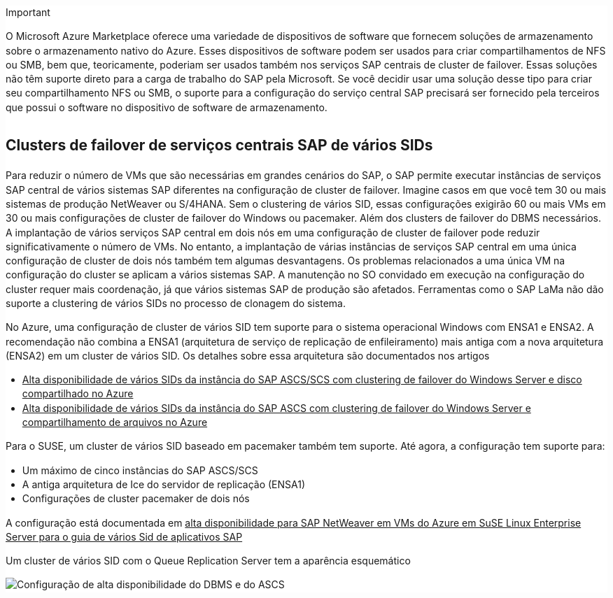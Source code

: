 > [!IMPORTANT]
> O Microsoft Azure Marketplace oferece uma variedade de dispositivos de software que fornecem soluções de armazenamento sobre o armazenamento nativo do Azure. Esses dispositivos de software podem ser usados para criar compartilhamentos de NFS ou SMB, bem que, teoricamente, poderiam ser usados também nos serviços SAP centrais de cluster de failover. Essas soluções não têm suporte direto para a carga de trabalho do SAP pela Microsoft. Se você decidir usar uma solução desse tipo para criar seu compartilhamento NFS ou SMB, o suporte para a configuração do serviço central SAP precisará ser fornecido pela terceiros que possui o software no dispositivo de software de armazenamento.


## <a name="multi-sid-sap-central-services-failover-clusters"></a>Clusters de failover de serviços centrais SAP de vários SIDs
Para reduzir o número de VMs que são necessárias em grandes cenários do SAP, o SAP permite executar instâncias de serviços SAP central de vários sistemas SAP diferentes na configuração de cluster de failover. Imagine casos em que você tem 30 ou mais sistemas de produção NetWeaver ou S/4HANA. Sem o clustering de vários SID, essas configurações exigirão 60 ou mais VMs em 30 ou mais configurações de cluster de failover do Windows ou pacemaker. Além dos clusters de failover do DBMS necessários. A implantação de vários serviços SAP central em dois nós em uma configuração de cluster de failover pode reduzir significativamente o número de VMs. No entanto, a implantação de várias instâncias de serviços SAP central em uma única configuração de cluster de dois nós também tem algumas desvantagens. Os problemas relacionados a uma única VM na configuração do cluster se aplicam a vários sistemas SAP. A manutenção no SO convidado em execução na configuração do cluster requer mais coordenação, já que vários sistemas SAP de produção são afetados. Ferramentas como o SAP LaMa não dão suporte a clustering de vários SIDs no processo de clonagem do sistema.

No Azure, uma configuração de cluster de vários SID tem suporte para o sistema operacional Windows com ENSA1 e ENSA2. A recomendação não combina a ENSA1 (arquitetura de serviço de replicação de enfileiramento) mais antiga com a nova arquitetura (ENSA2) em um cluster de vários SID. Os detalhes sobre essa arquitetura são documentados nos artigos

- [Alta disponibilidade de vários SIDs da instância do SAP ASCS/SCS com clustering de failover do Windows Server e disco compartilhado no Azure](https://docs.microsoft.com/azure/virtual-machines/workloads/sap/sap-ascs-ha-multi-sid-wsfc-shared-disk) 
- [Alta disponibilidade de vários SIDs da instância do SAP ASCS com clustering de failover do Windows Server e compartilhamento de arquivos no Azure](https://docs.microsoft.com/azure/virtual-machines/workloads/sap/sap-ascs-ha-multi-sid-wsfc-file-share) 

Para o SUSE, um cluster de vários SID baseado em pacemaker também tem suporte. Até agora, a configuração tem suporte para:

- Um máximo de cinco instâncias do SAP ASCS/SCS
- A antiga arquitetura de Ice do servidor de replicação (ENSA1)
- Configurações de cluster pacemaker de dois nós

A configuração está documentada em [alta disponibilidade para SAP NetWeaver em VMs do Azure em SuSE Linux Enterprise Server para o guia de vários Sid de aplicativos SAP](https://docs.microsoft.com/azure/virtual-machines/workloads/sap/high-availability-guide-suse-multi-sid)

Um cluster de vários SID com o Queue Replication Server tem a aparência esquemático

![Configuração de alta disponibilidade do DBMS e do ASCS](./media/sap-planning-supported-configurations/high-available-multi-system-configuration.png)

